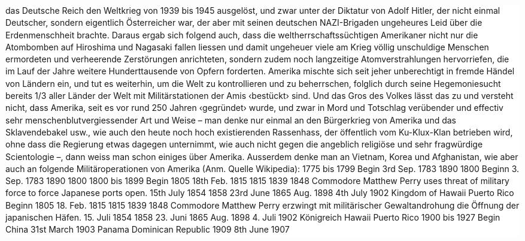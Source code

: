 das Deutsche Reich den Weltkrieg von 1939 bis 1945 ausgelöst, und zwar unter der Diktatur von Adolf Hitler, der nicht einmal Deutscher, sondern eigentlich Österreicher war, der aber mit seinen deutschen NAZI-Brigaden ungeheures Leid über die Erdenmenschheit brachte. Daraus ergab sich folgend auch, dass die weltherrschaftssüchtigen Amerikaner nicht nur die Atombomben auf Hiroshima und Nagasaki fallen liessen und damit ungeheuer viele am Krieg völlig unschuldige Menschen ermordeten und verheerende Zerstörungen anrichteten, sondern zudem noch langzeitige Atomverstrahlungen hervorriefen, die im Lauf der Jahre weitere Hunderttausende von Opfern forderten. Amerika mischte sich seit jeher unberechtigt in fremde Händel von Ländern ein, und tut es weiterhin, um die Welt zu kontrollieren und zu beherrschen, folglich durch seine Hegemoniesucht bereits 1/3 aller Länder der Welt mit Militärstationen der Amis ‹bestückt› sind. Und das Gros des Volkes lässt das zu und versteht nicht, dass Amerika, seit es vor rund 250 Jahren ‹gegründet› wurde, und zwar in Mord und Totschlag verübender und effectiv sehr menschenblutvergiessender Art und Weise – man denke nur einmal an den Bürgerkrieg von Amerika und das Sklavendebakel usw., wie auch den heute noch hoch existierenden Rassenhass, der öffentlich vom Ku-Klux-Klan betrieben wird, ohne dass die Regierung etwas dagegen unternimmt, wie auch nicht gegen die angeblich religiöse und sehr fragwürdige Scientologie –, dann weiss man schon einiges über Amerika. Ausserdem denke man an Vietnam, Korea und Afghanistan, wie aber auch an folgende Militäroperationen von Amerika (Anm. Quelle Wikipedia):
1775 bis 1799
Begin
3rd Sep. 1783
1890
1800
Beginn
3. Sep. 1783
1890
1800
1800 bis 1899
Begin
1805
18th Feb. 1815
1815
1839
1848
Commodore Matthew Perry uses threat of military force to force Japanese ports open.
15th July 1854
1858
23rd June 1865
Aug. 1898
4th July 1902
Kingdom of Hawaii
Puerto Rico
Beginn
1805
18. Feb. 1815
1815
1839
1848
Commodore Matthew Perry erzwingt mit militärischer Gewaltandrohung die Öffnung der japanischen Häfen.
15. Juli 1854
1858
23. Juni 1865
Aug. 1898
4. Juli 1902
Königreich Hawaii
Puerto Rico
1900 bis 1927
Begin
China
31st March 1903
Panama
Dominican Republic
1909
8th June 1907